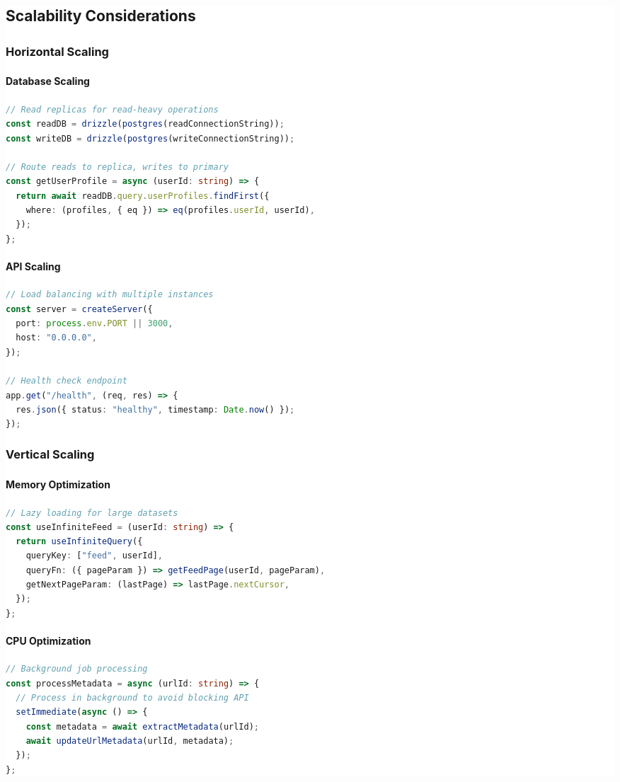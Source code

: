 ## Scalability Considerations

### Horizontal Scaling

#### Database Scaling

```typescript
// Read replicas for read-heavy operations
const readDB = drizzle(postgres(readConnectionString));
const writeDB = drizzle(postgres(writeConnectionString));

// Route reads to replica, writes to primary
const getUserProfile = async (userId: string) => {
  return await readDB.query.userProfiles.findFirst({
    where: (profiles, { eq }) => eq(profiles.userId, userId),
  });
};
```

#### API Scaling

```typescript
// Load balancing with multiple instances
const server = createServer({
  port: process.env.PORT || 3000,
  host: "0.0.0.0",
});

// Health check endpoint
app.get("/health", (req, res) => {
  res.json({ status: "healthy", timestamp: Date.now() });
});
```

### Vertical Scaling

#### Memory Optimization

```typescript
// Lazy loading for large datasets
const useInfiniteFeed = (userId: string) => {
  return useInfiniteQuery({
    queryKey: ["feed", userId],
    queryFn: ({ pageParam }) => getFeedPage(userId, pageParam),
    getNextPageParam: (lastPage) => lastPage.nextCursor,
  });
};
```

#### CPU Optimization

```typescript
// Background job processing
const processMetadata = async (urlId: string) => {
  // Process in background to avoid blocking API
  setImmediate(async () => {
    const metadata = await extractMetadata(urlId);
    await updateUrlMetadata(urlId, metadata);
  });
};
```
